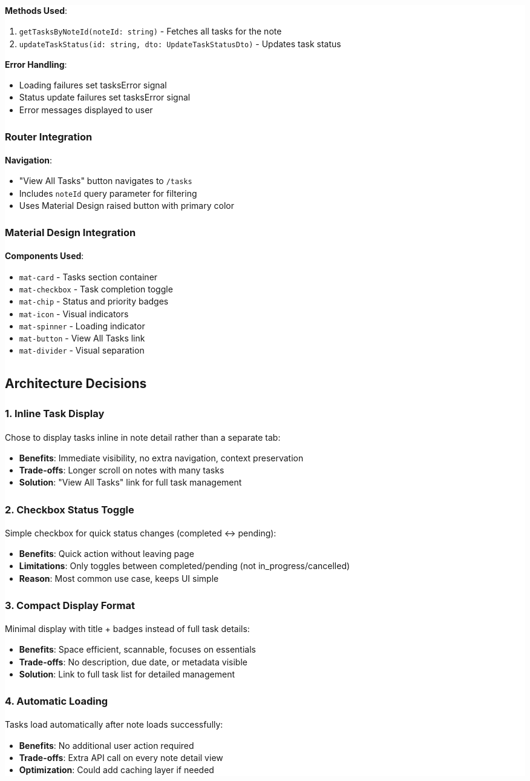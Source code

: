**Methods Used**:
1. `getTasksByNoteId(noteId: string)` - Fetches all tasks for the note
2. `updateTaskStatus(id: string, dto: UpdateTaskStatusDto)` - Updates task status

**Error Handling**:
- Loading failures set tasksError signal
- Status update failures set tasksError signal
- Error messages displayed to user

### Router Integration

**Navigation**:
- "View All Tasks" button navigates to `/tasks`
- Includes `noteId` query parameter for filtering
- Uses Material Design raised button with primary color

### Material Design Integration

**Components Used**:
- `mat-card` - Tasks section container
- `mat-checkbox` - Task completion toggle
- `mat-chip` - Status and priority badges
- `mat-icon` - Visual indicators
- `mat-spinner` - Loading indicator
- `mat-button` - View All Tasks link
- `mat-divider` - Visual separation

## Architecture Decisions

### 1. Inline Task Display
Chose to display tasks inline in note detail rather than a separate tab:
- **Benefits**: Immediate visibility, no extra navigation, context preservation
- **Trade-offs**: Longer scroll on notes with many tasks
- **Solution**: "View All Tasks" link for full task management

### 2. Checkbox Status Toggle
Simple checkbox for quick status changes (completed ↔ pending):
- **Benefits**: Quick action without leaving page
- **Limitations**: Only toggles between completed/pending (not in_progress/cancelled)
- **Reason**: Most common use case, keeps UI simple

### 3. Compact Display Format
Minimal display with title + badges instead of full task details:
- **Benefits**: Space efficient, scannable, focuses on essentials
- **Trade-offs**: No description, due date, or metadata visible
- **Solution**: Link to full task list for detailed management

### 4. Automatic Loading
Tasks load automatically after note loads successfully:
- **Benefits**: No additional user action required
- **Trade-offs**: Extra API call on every note detail view
- **Optimization**: Could add caching layer if needed
